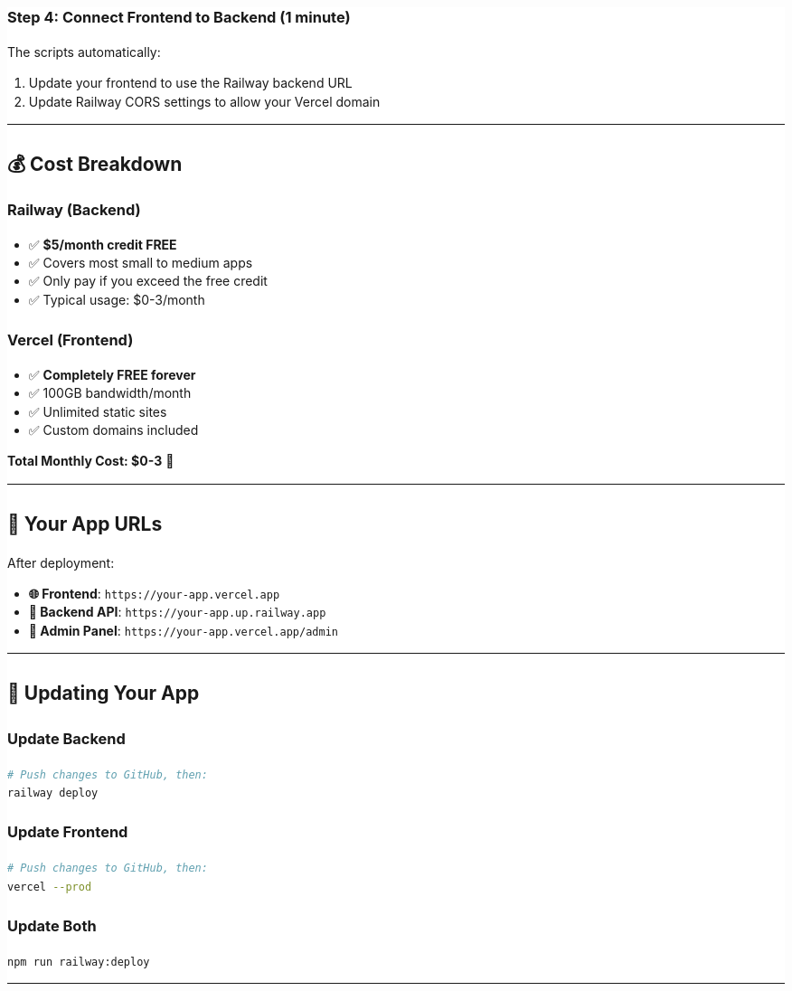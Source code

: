 ### Step 4: Connect Frontend to Backend (1 minute)
The scripts automatically:
1. Update your frontend to use the Railway backend URL
2. Update Railway CORS settings to allow your Vercel domain

---

## 💰 Cost Breakdown

### Railway (Backend)
- ✅ **$5/month credit FREE** 
- ✅ Covers most small to medium apps
- ✅ Only pay if you exceed the free credit
- ✅ Typical usage: $0-3/month

### Vercel (Frontend)
- ✅ **Completely FREE forever**
- ✅ 100GB bandwidth/month
- ✅ Unlimited static sites
- ✅ Custom domains included

**Total Monthly Cost: $0-3** 🎉

---

## 🔗 Your App URLs

After deployment:
- **🌐 Frontend**: `https://your-app.vercel.app`
- **🔌 Backend API**: `https://your-app.up.railway.app`
- **👤 Admin Panel**: `https://your-app.vercel.app/admin`

---

## 🚀 Updating Your App

### Update Backend
```bash
# Push changes to GitHub, then:
railway deploy
```

### Update Frontend
```bash
# Push changes to GitHub, then:
vercel --prod
```

### Update Both
```bash
npm run railway:deploy
```

---